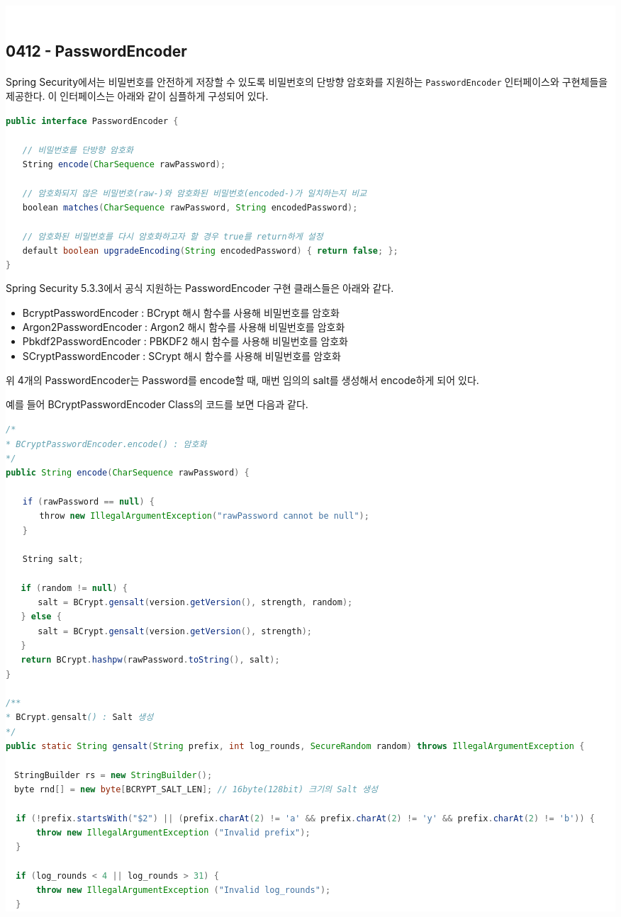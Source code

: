 <br>

## 0412 - PasswordEncoder
Spring Security에서는 비밀번호를 안전하게 저장할 수 있도록 비밀번호의 단방향 암호화를 지원하는 `PasswordEncoder` 인터페이스와 구현체들을 제공한다. 이 인터페이스는 아래와 같이 심플하게 구성되어 있다.
```java
public interface PasswordEncoder {
	
　　// 비밀번호를 단방향 암호화
　　String encode(CharSequence rawPassword);
	
　　// 암호화되지 않은 비밀번호(raw-)와 암호화된 비밀번호(encoded-)가 일치하는지 비교
　　boolean matches(CharSequence rawPassword, String encodedPassword);
	
　　// 암호화된 비밀번호를 다시 암호화하고자 할 경우 true를 return하게 설정
　　default boolean upgradeEncoding(String encodedPassword) { return false; };
}
```

Spring Security 5.3.3에서 공식 지원하는 PasswordEncoder 구현 클래스들은 아래와 같다.
- BcryptPasswordEncoder : BCrypt 해시 함수를 사용해 비밀번호를 암호화
- Argon2PasswordEncoder : Argon2 해시 함수를 사용해 비밀번호를 암호화
- Pbkdf2PasswordEncoder : PBKDF2 해시 함수를 사용해 비밀번호를 암호화
- SCryptPasswordEncoder : SCrypt 해시 함수를 사용해 비밀번호를 암호화

위 4개의 PasswordEncoder는 Password를 encode할 때, 매번 임의의 salt를 생성해서 encode하게 되어 있다. 

예를 들어 BCryptPasswordEncoder Class의 코드를 보면 다음과 같다.
```java
/*
* BCryptPasswordEncoder.encode() : 암호화
*/
public String encode(CharSequence rawPassword) {

　　if (rawPassword == null) {
　　　　throw new IllegalArgumentException("rawPassword cannot be null");
　　}
	
　　String salt;
　　
   if (random != null) {
   　　salt = BCrypt.gensalt(version.getVersion(), strength, random);
   } else {
   　　salt = BCrypt.gensalt(version.getVersion(), strength);
   }
   return BCrypt.hashpw(rawPassword.toString(), salt);
}

/**
* BCrypt.gensalt() : Salt 생성
*/
public static String gensalt(String prefix, int log_rounds, SecureRandom random) throws IllegalArgumentException {

　StringBuilder rs = new StringBuilder();
　byte rnd[] = new byte[BCRYPT_SALT_LEN]; // 16byte(128bit) 크기의 Salt 생성

  if (!prefix.startsWith("$2") || (prefix.charAt(2) != 'a' && prefix.charAt(2) != 'y' && prefix.charAt(2) != 'b')) {
      throw new IllegalArgumentException ("Invalid prefix");
  }
  
  if (log_rounds < 4 || log_rounds > 31) {
      throw new IllegalArgumentException ("Invalid log_rounds");
  }
```